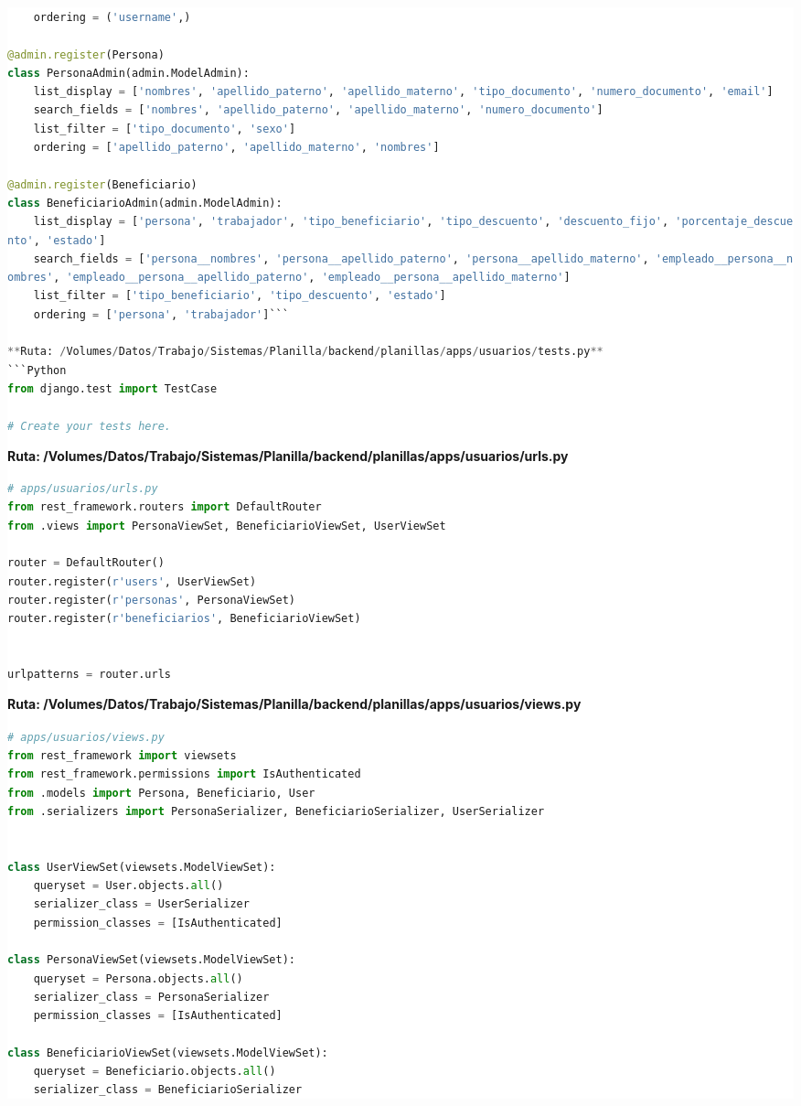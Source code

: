 ````Python
    ordering = ('username',)

@admin.register(Persona)
class PersonaAdmin(admin.ModelAdmin):
    list_display = ['nombres', 'apellido_paterno', 'apellido_materno', 'tipo_documento', 'numero_documento', 'email']
    search_fields = ['nombres', 'apellido_paterno', 'apellido_materno', 'numero_documento']
    list_filter = ['tipo_documento', 'sexo']
    ordering = ['apellido_paterno', 'apellido_materno', 'nombres']

@admin.register(Beneficiario)
class BeneficiarioAdmin(admin.ModelAdmin):
    list_display = ['persona', 'trabajador', 'tipo_beneficiario', 'tipo_descuento', 'descuento_fijo', 'porcentaje_descuento', 'estado']
    search_fields = ['persona__nombres', 'persona__apellido_paterno', 'persona__apellido_materno', 'empleado__persona__nombres', 'empleado__persona__apellido_paterno', 'empleado__persona__apellido_materno']
    list_filter = ['tipo_beneficiario', 'tipo_descuento', 'estado']
    ordering = ['persona', 'trabajador']```

**Ruta: /Volumes/Datos/Trabajo/Sistemas/Planilla/backend/planillas/apps/usuarios/tests.py**
```Python
from django.test import TestCase

# Create your tests here.
````

**Ruta: /Volumes/Datos/Trabajo/Sistemas/Planilla/backend/planillas/apps/usuarios/urls.py**

```Python
# apps/usuarios/urls.py
from rest_framework.routers import DefaultRouter
from .views import PersonaViewSet, BeneficiarioViewSet, UserViewSet

router = DefaultRouter()
router.register(r'users', UserViewSet)
router.register(r'personas', PersonaViewSet)
router.register(r'beneficiarios', BeneficiarioViewSet)


urlpatterns = router.urls
```

**Ruta: /Volumes/Datos/Trabajo/Sistemas/Planilla/backend/planillas/apps/usuarios/views.py**

```Python
# apps/usuarios/views.py
from rest_framework import viewsets
from rest_framework.permissions import IsAuthenticated
from .models import Persona, Beneficiario, User
from .serializers import PersonaSerializer, BeneficiarioSerializer, UserSerializer


class UserViewSet(viewsets.ModelViewSet):
    queryset = User.objects.all()
    serializer_class = UserSerializer
    permission_classes = [IsAuthenticated]

class PersonaViewSet(viewsets.ModelViewSet):
    queryset = Persona.objects.all()
    serializer_class = PersonaSerializer
    permission_classes = [IsAuthenticated]

class BeneficiarioViewSet(viewsets.ModelViewSet):
    queryset = Beneficiario.objects.all()
    serializer_class = BeneficiarioSerializer
```